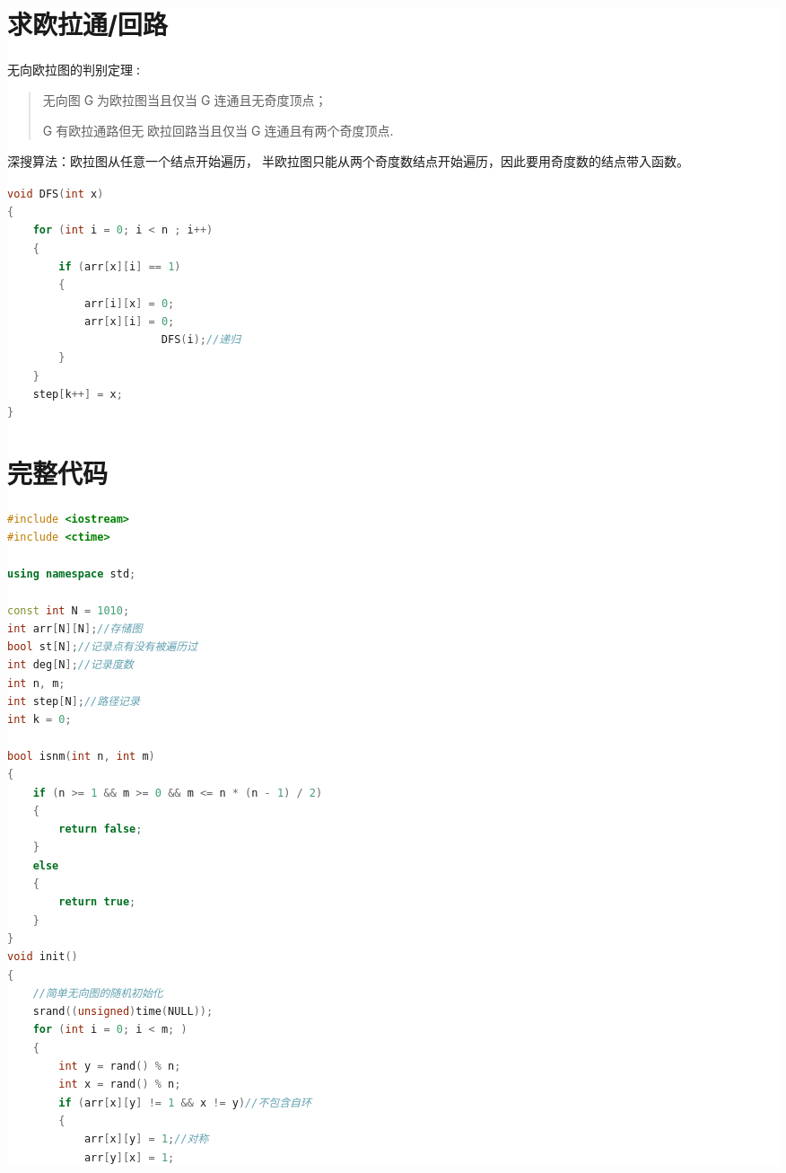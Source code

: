 # 求欧拉通/回路
无向欧拉图的判别定理 :
> 无向图 G 为欧拉图当且仅当 G 连通且无奇度顶点；
>
> G 有欧拉通路但无 欧拉回路当且仅当 G 连通且有两个奇度顶点.

深搜算法：欧拉图从任意一个结点开始遍历，
半欧拉图只能从两个奇度数结点开始遍历，因此要用奇度数的结点带入函数。

```c++
void DFS(int x)
{
	for (int i = 0; i < n ; i++)
	{
		if (arr[x][i] == 1)
		{
			arr[i][x] = 0;
			arr[x][i] = 0;
                        DFS(i);//递归
		}
	}
	step[k++] = x;
}
```
# 完整代码
```c++
#include <iostream>
#include <ctime>

using namespace std;

const int N = 1010;
int arr[N][N];//存储图
bool st[N];//记录点有没有被遍历过
int deg[N];//记录度数
int n, m;
int step[N];//路径记录
int k = 0;

bool isnm(int n, int m)
{
	if (n >= 1 && m >= 0 && m <= n * (n - 1) / 2)
	{
		return false;
	}
	else
	{
		return true;
	}
}
void init()
{
	//简单无向图的随机初始化
	srand((unsigned)time(NULL));
	for (int i = 0; i < m; )
	{
		int y = rand() % n;
		int x = rand() % n;
		if (arr[x][y] != 1 && x != y)//不包含自环
		{
			arr[x][y] = 1;//对称
			arr[y][x] = 1;
```